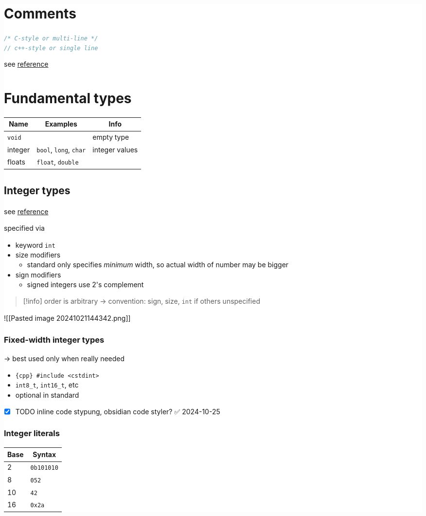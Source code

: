 # Comments

```cpp
/* C-style or multi-line */
// c++-style or single line
```

see [reference](https://en.cppreference.com/w/cpp/comment)

# Fundamental types

| Name    | Examples               | Info           |
| ------- | ---------------------- | -------------- |
| `void`  |                        | empty type     |
| integer | `bool`, `long`, `char` | integer values |
| floats  | `float`, `double`      |                |

## Integer types
see [reference](https://en.cppreference.com/w/cpp/types/integer)

specified via
- keyword `int`
- size modifiers
	- standard only specifies *minimum* width, so actual width of number may be bigger
- sign modifiers
	- signed integers use 2's complement

>[!info] order is arbitrary -> convention: sign, size, `int` if others unspecified

![[Pasted image 20241021144342.png]]

### Fixed-width integer types
-> best used only when really needed

- `{cpp} #include <cstdint>`
- `int8_t`, `int16_t`, etc
- optional in standard

- [x] TODO inline code stypung, obsidian code styler? ✅ 2024-10-25

### Integer literals

| Base | Syntax     |
| ---- | ---------- |
| 2    | `0b101010` |
| 8    | `052`      |
| 10   | `42`       |
| 16   | `0x2a`     |
